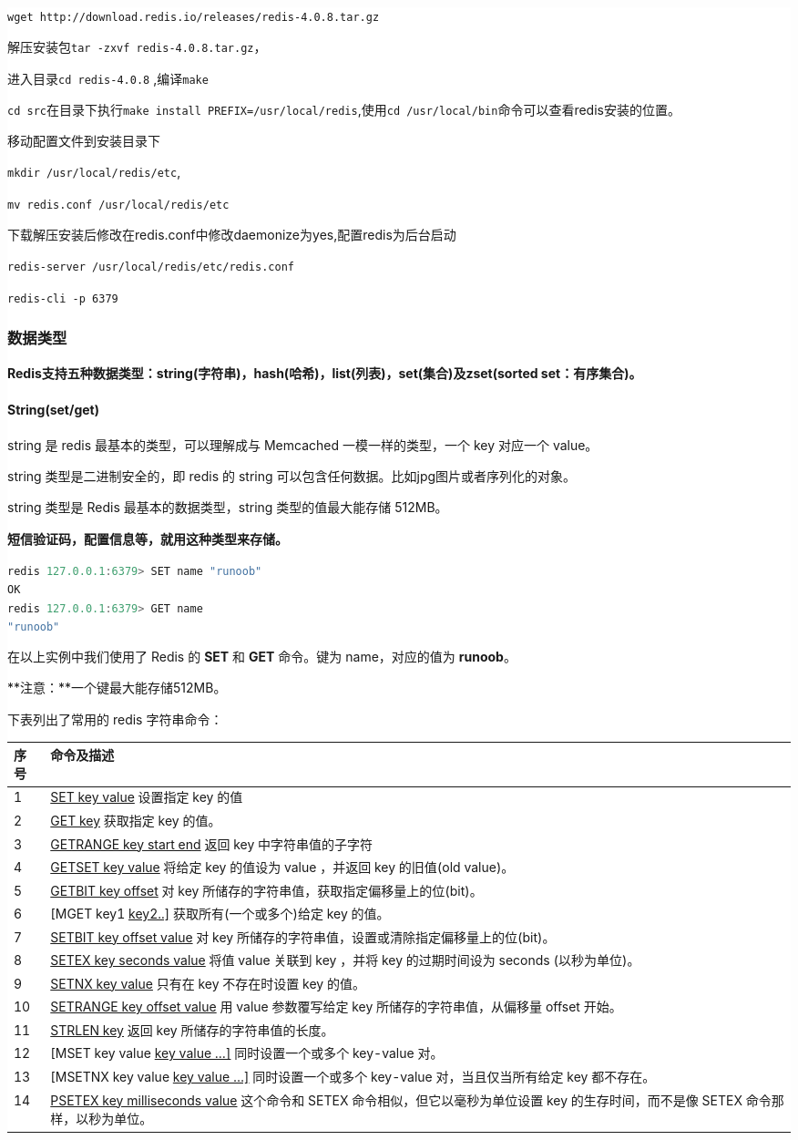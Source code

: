 ` wget http://download.redis.io/releases/redis-4.0.8.tar.gz `

解压安装包`tar -zxvf redis-4.0.8.tar.gz`，

进入目录`cd redis-4.0.8` ,编译`make`

`cd src`在目录下执行` make install PREFIX=/usr/local/redis `,使用`cd /usr/local/bin`命令可以查看redis安装的位置。

移动配置文件到安装目录下

`mkdir /usr/local/redis/etc`,

`mv redis.conf /usr/local/redis/etc`

下载解压安装后修改在redis.conf中修改daemonize为yes,配置redis为后台启动

`redis-server /usr/local/redis/etc/redis.conf `

`redis-cli -p 6379`

### 数据类型

**Redis支持五种数据类型：string(字符串)，hash(哈希)，list(列表)，set(集合)及zset(sorted set：有序集合)。**

#### String(set/get)

string 是 redis 最基本的类型，可以理解成与 Memcached 一模一样的类型，一个 key 对应一个 value。

string 类型是二进制安全的，即 redis 的 string 可以包含任何数据。比如jpg图片或者序列化的对象。

string 类型是 Redis 最基本的数据类型，string 类型的值最大能存储 512MB。

**短信验证码，配置信息等，就用这种类型来存储。** 

```java
redis 127.0.0.1:6379> SET name "runoob"
OK
redis 127.0.0.1:6379> GET name
"runoob"
```

在以上实例中我们使用了 Redis 的 **SET** 和 **GET** 命令。键为 name，对应的值为 **runoob**。

**注意：**一个键最大能存储512MB。

下表列出了常用的 redis 字符串命令：

| 序号 | 命令及描述                                                   |
| :--- | :----------------------------------------------------------- |
| 1    | [SET key value](http://www.runoob.com/redis/strings-set.html) 设置指定 key 的值 |
| 2    | [GET key](http://www.runoob.com/redis/strings-get.html) 获取指定 key 的值。 |
| 3    | [GETRANGE key start end](http://www.runoob.com/redis/strings-getrange.html) 返回 key 中字符串值的子字符 |
| 4    | [GETSET key value](http://www.runoob.com/redis/strings-getset.html) 将给定 key 的值设为 value ，并返回 key 的旧值(old value)。 |
| 5    | [GETBIT key offset](http://www.runoob.com/redis/strings-getbit.html) 对 key 所储存的字符串值，获取指定偏移量上的位(bit)。 |
| 6    | [MGET key1 [key2..\]](http://www.runoob.com/redis/strings-mget.html) 获取所有(一个或多个)给定 key 的值。 |
| 7    | [SETBIT key offset value](http://www.runoob.com/redis/strings-setbit.html) 对 key 所储存的字符串值，设置或清除指定偏移量上的位(bit)。 |
| 8    | [SETEX key seconds value](http://www.runoob.com/redis/strings-setex.html) 将值 value 关联到 key ，并将 key 的过期时间设为 seconds (以秒为单位)。 |
| 9    | [SETNX key value](http://www.runoob.com/redis/strings-setnx.html) 只有在 key 不存在时设置 key 的值。 |
| 10   | [SETRANGE key offset value](http://www.runoob.com/redis/strings-setrange.html) 用 value 参数覆写给定 key 所储存的字符串值，从偏移量 offset 开始。 |
| 11   | [STRLEN key](http://www.runoob.com/redis/strings-strlen.html) 返回 key 所储存的字符串值的长度。 |
| 12   | [MSET key value [key value …\]](http://www.runoob.com/redis/strings-mset.html) 同时设置一个或多个 key-value 对。 |
| 13   | [MSETNX key value [key value …\]](http://www.runoob.com/redis/strings-msetnx.html) 同时设置一个或多个 key-value 对，当且仅当所有给定 key 都不存在。 |
| 14   | [PSETEX key milliseconds value](http://www.runoob.com/redis/strings-psetex.html) 这个命令和 SETEX 命令相似，但它以毫秒为单位设置 key 的生存时间，而不是像 SETEX 命令那样，以秒为单位。 |